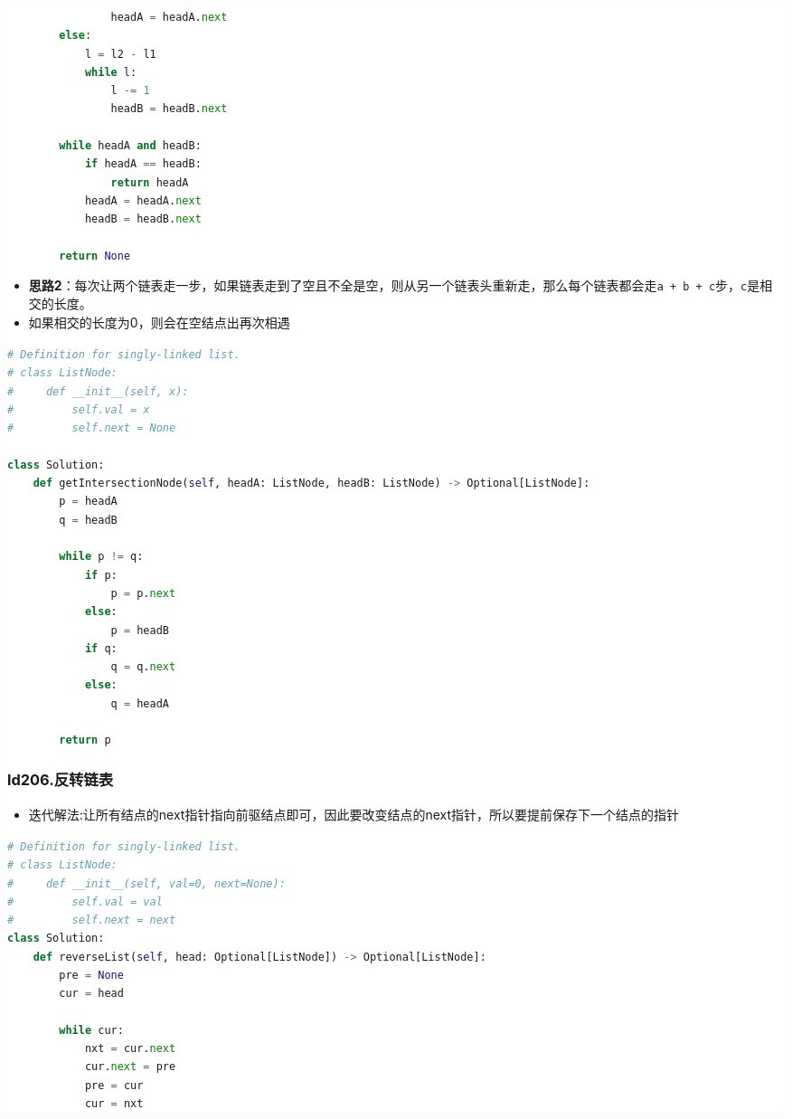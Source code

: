```python
                headA = headA.next
        else:
            l = l2 - l1
            while l:
                l -= 1
                headB = headB.next

        while headA and headB:
            if headA == headB:
                return headA
            headA = headA.next
            headB = headB.next

        return None
```

- **思路2**：每次让两个链表走一步，如果链表走到了空且不全是空，则从另一个链表头重新走，那么每个链表都会走`a + b + c`步，`c`是相交的长度。
- 如果相交的长度为0，则会在空结点出再次相遇
  
```python
# Definition for singly-linked list.
# class ListNode:
#     def __init__(self, x):
#         self.val = x
#         self.next = None

class Solution:
    def getIntersectionNode(self, headA: ListNode, headB: ListNode) -> Optional[ListNode]:
        p = headA
        q = headB

        while p != q:
            if p:
                p = p.next
            else:
                p = headB
            if q:
                q = q.next
            else:
                q = headA

        return p
```

### ld206.反转链表

- 迭代解法:让所有结点的next指针指向前驱结点即可，因此要改变结点的next指针，所以要提前保存下一个结点的指针

```python
# Definition for singly-linked list.
# class ListNode:
#     def __init__(self, val=0, next=None):
#         self.val = val
#         self.next = next
class Solution:
    def reverseList(self, head: Optional[ListNode]) -> Optional[ListNode]:
        pre = None
        cur = head

        while cur:
            nxt = cur.next
            cur.next = pre
            pre = cur
            cur = nxt

```
